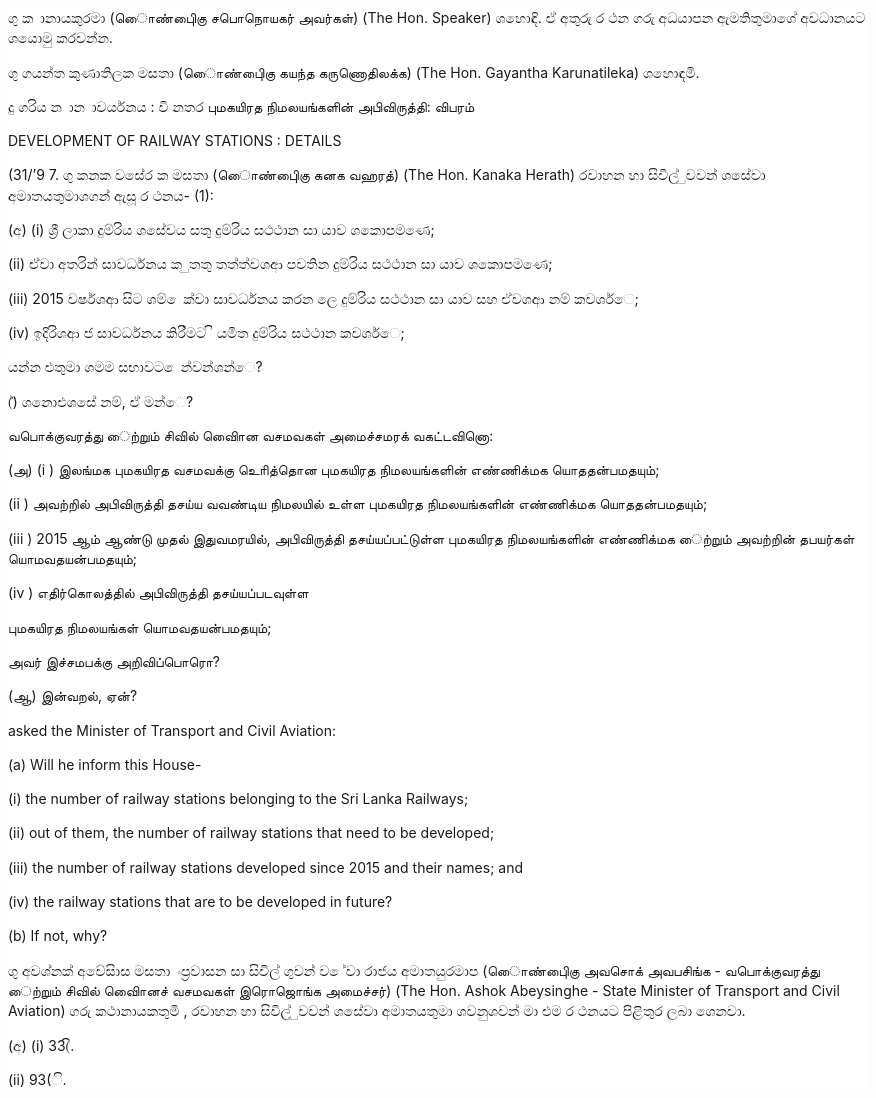 ගු ක ානායකුරමා (ைொண்புைிகு சபொநொயகர் அவர்கள்) (The Hon. Speaker) ශහොඳි. ඒ අතුරු ‍ර ථන ගරු අධයාපන ඇමතිතුමාශේ අවධානයට ශයොමු කරවන්න.

ගු ගයන්ත කුණාතිලක මසතා (ைொண்புைிகு கயந்த கருணொதிலக்க) (The Hon. Gayantha Karunatileka) ශහොඳමි.

දු ගරිය න ාන ාවර්යනය : වි නතර புமகயிரத நிமலயங்களின் அபிவிருத்தி: விபரம்

DEVELOPMENT OF RAILWAY STATIONS : DETAILS

(31/’9 7. ගු කනක වසේර ක මසතා (ைொண்புைிகு கனக வஹரத்) (The Hon. Kanaka Herath) ‍රවාහන හා සිවිල් ුවවන් ශසේවා අමාතයතුමාශගන් ඇසූ ‍ර ථනය- (1):

(අ) (i) ශ්‍රී ලාකා දුම්රිය ශසේවය සතු දුම්රිය සථථාන සා යාව ශකොපමණෙ;

(ii) ඒවා අතරින් සාවර්ධනය ක ුතතු තත්ත්වශආ පවතින දුම්රිය සථථාන සා යාව ශකොපමණෙ;

(iii) 2015 වර්ෂශආ සිට ශම් ෙක්වා සාවර්ධනය කරන ලෙ දුම්රිය සථථාන සා යාව සහ ඒවශආ නම් කවශර්ෙ;

(iv) ඉදිරිශආ ජ සාවර්ධනය කිරීමට ි යමිත දුම්රිය සථථාන කවශර්ෙ;

යන්න එතුමා ශමම සභාවට ෙන්වන්ශන්ෙ?

(්) ශනොඑශසේ නම්, ඒ මන්ෙ?

வபொக்குவரத்து ைற்றும் சிவில் விைொன வசமவகள் அமைச்சமரக் வகட்டவினொ:

(அ) (i ) இலங்மக புமகயிரத வசமவக்கு உொித்தொன புமகயிரத நிமலயங்களின் எண்ணிக்மக யொததன்பமதயும்;

(ii ) அவற்றில் அபிவிருத்தி தசய்ய வவண்டிய நிமலயில் உள்ள புமகயிரத நிமலயங்களின் எண்ணிக்மக யொததன்பமதயும்;

(iii ) 2015 ஆம் ஆண்டு முதல் இதுவமரயில், அபிவிருத்தி தசய்யப்பட்டுள்ள புமகயிரத நிமலயங்களின் எண்ணிக்மக ைற்றும் அவற்றின் தபயர்கள் யொமவதயன்பமதயும்;

(iv ) எதிர்கொலத்தில் அபிவிருத்தி தசய்யப்படவுள்ள

புமகயிரத நிமலயங்கள் யொமவதயன்பமதயும்;

அவர் இச்சமபக்கு அறிவிப்பொரொ?

(ஆ) இன்வறல், ஏன்?

asked the Minister of Transport and Civil Aviation:

(a) Will he inform this House-

(i) the number of railway stations belonging to the Sri Lanka Railways;

(ii) out of them, the number of railway stations that need to be developed;

(iii) the number of railway stations developed since 2015 and their names; and

(iv) the railway stations that are to be developed in future?

(b) If not, why?

ගු අවශ්නක් අවේසිාස මසතා ංප්‍රවාසන සා සිවිල් ගුවන් ව ේවා රාජය අමාතයුරමාප (ைொண்புைிகு அவசொக் அவபசிங்க - வபொக்குவரத்து ைற்றும் சிவில் விைொனச் வசமவகள் இரொஜொங்க அமைச்சர்) (The Hon. Ashok Abeysinghe - State Minister of Transport and Civil Aviation) ගරු කථානායකතුමි , ‍රවාහන හා සිවිල් ුවවන් ශසේවා අමාතයතුමා ශවනුශවන් මා එම ‍ර ථනයට පිළිතුර ලබා ශෙනවා.

(අ) (i) 33(ි.

(ii) 93(ි.
